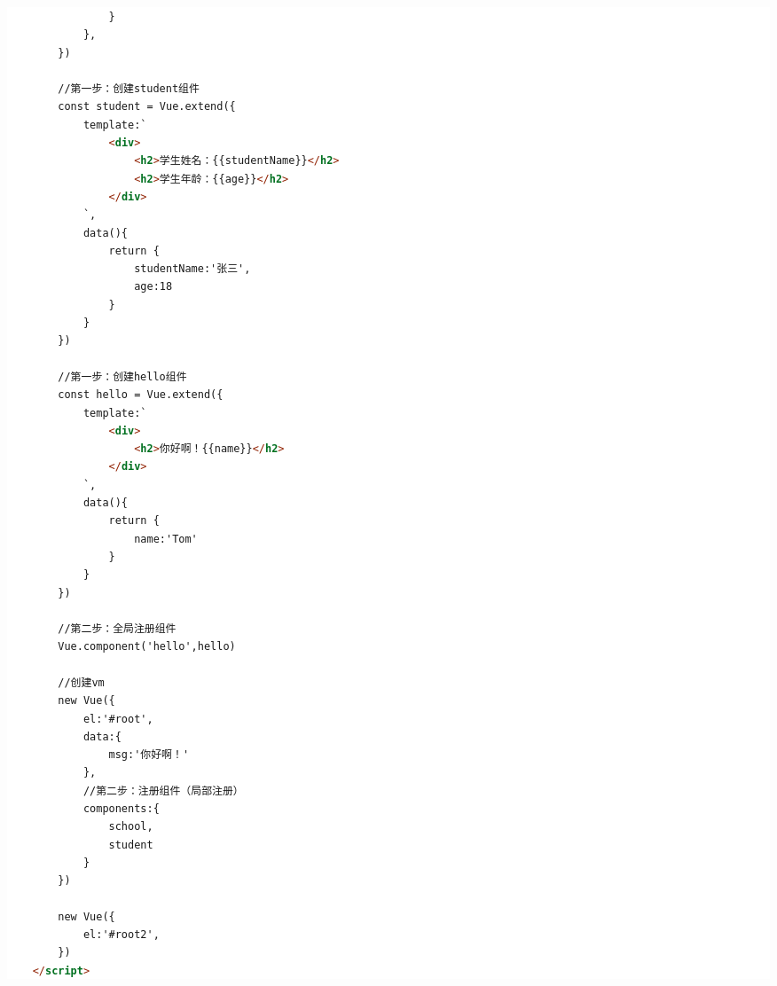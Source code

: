 ```html
				}
			},
		})

		//第一步：创建student组件
		const student = Vue.extend({
			template:`
				<div>
					<h2>学生姓名：{{studentName}}</h2>
					<h2>学生年龄：{{age}}</h2>
				</div>
			`,
			data(){
				return {
					studentName:'张三',
					age:18
				}
			}
		})
		
		//第一步：创建hello组件
		const hello = Vue.extend({
			template:`
				<div>	
					<h2>你好啊！{{name}}</h2>
				</div>
			`,
			data(){
				return {
					name:'Tom'
				}
			}
		})
		
		//第二步：全局注册组件
		Vue.component('hello',hello)

		//创建vm
		new Vue({
			el:'#root',
			data:{
				msg:'你好啊！'
			},
			//第二步：注册组件（局部注册）
			components:{
				school,
				student
			}
		})

		new Vue({
			el:'#root2',
		})
	</script>
```
